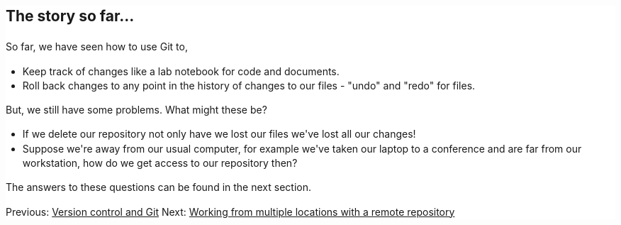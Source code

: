 ## The story so far...

So far, we have seen how to use Git to,

* Keep track of changes like a lab notebook for code and documents.
* Roll back changes to any point in the history of changes to our files - "undo" and "redo" for files.

But, we still have some problems. What might these be?

* If we delete our repository not only have we lost our files we've lost all our changes!
* Suppose we're away from our usual computer, for example we've taken our laptop to a conference and are far from our workstation, how do we get access to our repository then?

The answers to these questions can be found in the next section.

Previous: [Version control and Git](README.md) Next: [Working from multiple locations with a remote repository](2_Remote.md)
